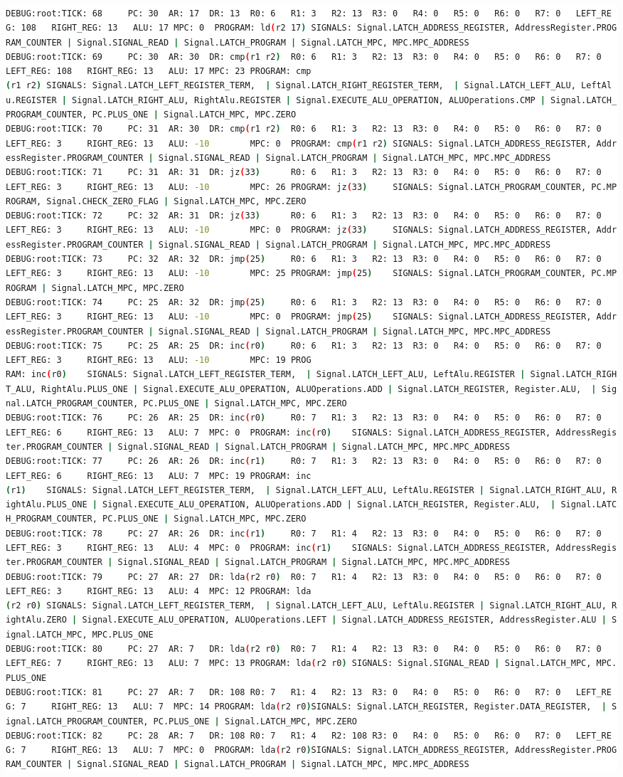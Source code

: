 ```bash
DEBUG:root:TICK: 68     PC: 30  AR: 17  DR: 13  R0: 6   R1: 3   R2: 13  R3: 0   R4: 0   R5: 0   R6: 0   R7: 0   LEFT_REG: 108   RIGHT_REG: 13   ALU: 17 MPC: 0  PROGRAM: ld(r2 17) SIGNALS: Signal.LATCH_ADDRESS_REGISTER, AddressRegister.PROGRAM_COUNTER | Signal.SIGNAL_READ | Signal.LATCH_PROGRAM | Signal.LATCH_MPC, MPC.MPC_ADDRESS
DEBUG:root:TICK: 69     PC: 30  AR: 30  DR: cmp(r1 r2)  R0: 6   R1: 3   R2: 13  R3: 0   R4: 0   R5: 0   R6: 0   R7: 0   LEFT_REG: 108   RIGHT_REG: 13   ALU: 17 MPC: 23 PROGRAM: cmp
(r1 r2) SIGNALS: Signal.LATCH_LEFT_REGISTER_TERM,  | Signal.LATCH_RIGHT_REGISTER_TERM,  | Signal.LATCH_LEFT_ALU, LeftAlu.REGISTER | Signal.LATCH_RIGHT_ALU, RightAlu.REGISTER | Signal.EXECUTE_ALU_OPERATION, ALUOperations.CMP | Signal.LATCH_PROGRAM_COUNTER, PC.PLUS_ONE | Signal.LATCH_MPC, MPC.ZERO
DEBUG:root:TICK: 70     PC: 31  AR: 30  DR: cmp(r1 r2)  R0: 6   R1: 3   R2: 13  R3: 0   R4: 0   R5: 0   R6: 0   R7: 0   LEFT_REG: 3     RIGHT_REG: 13   ALU: -10        MPC: 0  PROGRAM: cmp(r1 r2) SIGNALS: Signal.LATCH_ADDRESS_REGISTER, AddressRegister.PROGRAM_COUNTER | Signal.SIGNAL_READ | Signal.LATCH_PROGRAM | Signal.LATCH_MPC, MPC.MPC_ADDRESS
DEBUG:root:TICK: 71     PC: 31  AR: 31  DR: jz(33)      R0: 6   R1: 3   R2: 13  R3: 0   R4: 0   R5: 0   R6: 0   R7: 0   LEFT_REG: 3     RIGHT_REG: 13   ALU: -10        MPC: 26 PROGRAM: jz(33)     SIGNALS: Signal.LATCH_PROGRAM_COUNTER, PC.MPROGRAM, Signal.CHECK_ZERO_FLAG | Signal.LATCH_MPC, MPC.ZERO
DEBUG:root:TICK: 72     PC: 32  AR: 31  DR: jz(33)      R0: 6   R1: 3   R2: 13  R3: 0   R4: 0   R5: 0   R6: 0   R7: 0   LEFT_REG: 3     RIGHT_REG: 13   ALU: -10        MPC: 0  PROGRAM: jz(33)     SIGNALS: Signal.LATCH_ADDRESS_REGISTER, AddressRegister.PROGRAM_COUNTER | Signal.SIGNAL_READ | Signal.LATCH_PROGRAM | Signal.LATCH_MPC, MPC.MPC_ADDRESS
DEBUG:root:TICK: 73     PC: 32  AR: 32  DR: jmp(25)     R0: 6   R1: 3   R2: 13  R3: 0   R4: 0   R5: 0   R6: 0   R7: 0   LEFT_REG: 3     RIGHT_REG: 13   ALU: -10        MPC: 25 PROGRAM: jmp(25)    SIGNALS: Signal.LATCH_PROGRAM_COUNTER, PC.MPROGRAM | Signal.LATCH_MPC, MPC.ZERO
DEBUG:root:TICK: 74     PC: 25  AR: 32  DR: jmp(25)     R0: 6   R1: 3   R2: 13  R3: 0   R4: 0   R5: 0   R6: 0   R7: 0   LEFT_REG: 3     RIGHT_REG: 13   ALU: -10        MPC: 0  PROGRAM: jmp(25)    SIGNALS: Signal.LATCH_ADDRESS_REGISTER, AddressRegister.PROGRAM_COUNTER | Signal.SIGNAL_READ | Signal.LATCH_PROGRAM | Signal.LATCH_MPC, MPC.MPC_ADDRESS
DEBUG:root:TICK: 75     PC: 25  AR: 25  DR: inc(r0)     R0: 6   R1: 3   R2: 13  R3: 0   R4: 0   R5: 0   R6: 0   R7: 0   LEFT_REG: 3     RIGHT_REG: 13   ALU: -10        MPC: 19 PROG
RAM: inc(r0)    SIGNALS: Signal.LATCH_LEFT_REGISTER_TERM,  | Signal.LATCH_LEFT_ALU, LeftAlu.REGISTER | Signal.LATCH_RIGHT_ALU, RightAlu.PLUS_ONE | Signal.EXECUTE_ALU_OPERATION, ALUOperations.ADD | Signal.LATCH_REGISTER, Register.ALU,  | Signal.LATCH_PROGRAM_COUNTER, PC.PLUS_ONE | Signal.LATCH_MPC, MPC.ZERO
DEBUG:root:TICK: 76     PC: 26  AR: 25  DR: inc(r0)     R0: 7   R1: 3   R2: 13  R3: 0   R4: 0   R5: 0   R6: 0   R7: 0   LEFT_REG: 6     RIGHT_REG: 13   ALU: 7  MPC: 0  PROGRAM: inc(r0)    SIGNALS: Signal.LATCH_ADDRESS_REGISTER, AddressRegister.PROGRAM_COUNTER | Signal.SIGNAL_READ | Signal.LATCH_PROGRAM | Signal.LATCH_MPC, MPC.MPC_ADDRESS
DEBUG:root:TICK: 77     PC: 26  AR: 26  DR: inc(r1)     R0: 7   R1: 3   R2: 13  R3: 0   R4: 0   R5: 0   R6: 0   R7: 0   LEFT_REG: 6     RIGHT_REG: 13   ALU: 7  MPC: 19 PROGRAM: inc
(r1)    SIGNALS: Signal.LATCH_LEFT_REGISTER_TERM,  | Signal.LATCH_LEFT_ALU, LeftAlu.REGISTER | Signal.LATCH_RIGHT_ALU, RightAlu.PLUS_ONE | Signal.EXECUTE_ALU_OPERATION, ALUOperations.ADD | Signal.LATCH_REGISTER, Register.ALU,  | Signal.LATCH_PROGRAM_COUNTER, PC.PLUS_ONE | Signal.LATCH_MPC, MPC.ZERO
DEBUG:root:TICK: 78     PC: 27  AR: 26  DR: inc(r1)     R0: 7   R1: 4   R2: 13  R3: 0   R4: 0   R5: 0   R6: 0   R7: 0   LEFT_REG: 3     RIGHT_REG: 13   ALU: 4  MPC: 0  PROGRAM: inc(r1)    SIGNALS: Signal.LATCH_ADDRESS_REGISTER, AddressRegister.PROGRAM_COUNTER | Signal.SIGNAL_READ | Signal.LATCH_PROGRAM | Signal.LATCH_MPC, MPC.MPC_ADDRESS
DEBUG:root:TICK: 79     PC: 27  AR: 27  DR: lda(r2 r0)  R0: 7   R1: 4   R2: 13  R3: 0   R4: 0   R5: 0   R6: 0   R7: 0   LEFT_REG: 3     RIGHT_REG: 13   ALU: 4  MPC: 12 PROGRAM: lda
(r2 r0) SIGNALS: Signal.LATCH_LEFT_REGISTER_TERM,  | Signal.LATCH_LEFT_ALU, LeftAlu.REGISTER | Signal.LATCH_RIGHT_ALU, RightAlu.ZERO | Signal.EXECUTE_ALU_OPERATION, ALUOperations.LEFT | Signal.LATCH_ADDRESS_REGISTER, AddressRegister.ALU | Signal.LATCH_MPC, MPC.PLUS_ONE
DEBUG:root:TICK: 80     PC: 27  AR: 7   DR: lda(r2 r0)  R0: 7   R1: 4   R2: 13  R3: 0   R4: 0   R5: 0   R6: 0   R7: 0   LEFT_REG: 7     RIGHT_REG: 13   ALU: 7  MPC: 13 PROGRAM: lda(r2 r0) SIGNALS: Signal.SIGNAL_READ | Signal.LATCH_MPC, MPC.PLUS_ONE
DEBUG:root:TICK: 81     PC: 27  AR: 7   DR: 108 R0: 7   R1: 4   R2: 13  R3: 0   R4: 0   R5: 0   R6: 0   R7: 0   LEFT_REG: 7     RIGHT_REG: 13   ALU: 7  MPC: 14 PROGRAM: lda(r2 r0)SIGNALS: Signal.LATCH_REGISTER, Register.DATA_REGISTER,  | Signal.LATCH_PROGRAM_COUNTER, PC.PLUS_ONE | Signal.LATCH_MPC, MPC.ZERO
DEBUG:root:TICK: 82     PC: 28  AR: 7   DR: 108 R0: 7   R1: 4   R2: 108 R3: 0   R4: 0   R5: 0   R6: 0   R7: 0   LEFT_REG: 7     RIGHT_REG: 13   ALU: 7  MPC: 0  PROGRAM: lda(r2 r0)SIGNALS: Signal.LATCH_ADDRESS_REGISTER, AddressRegister.PROGRAM_COUNTER | Signal.SIGNAL_READ | Signal.LATCH_PROGRAM | Signal.LATCH_MPC, MPC.MPC_ADDRESS
```